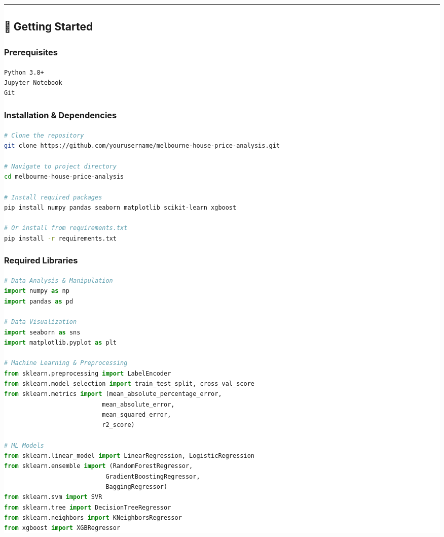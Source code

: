 </div>

---

## 🚀 **Getting Started**

### **Prerequisites**
```bash
Python 3.8+
Jupyter Notebook
Git
```

### **Installation & Dependencies**
```bash
# Clone the repository
git clone https://github.com/yourusername/melbourne-house-price-analysis.git

# Navigate to project directory
cd melbourne-house-price-analysis

# Install required packages
pip install numpy pandas seaborn matplotlib scikit-learn xgboost

# Or install from requirements.txt
pip install -r requirements.txt
```

### **Required Libraries**
```python
# Data Analysis & Manipulation
import numpy as np
import pandas as pd

# Data Visualization
import seaborn as sns
import matplotlib.pyplot as plt

# Machine Learning & Preprocessing
from sklearn.preprocessing import LabelEncoder
from sklearn.model_selection import train_test_split, cross_val_score
from sklearn.metrics import (mean_absolute_percentage_error, 
                           mean_absolute_error, 
                           mean_squared_error, 
                           r2_score)

# ML Models
from sklearn.linear_model import LinearRegression, LogisticRegression
from sklearn.ensemble import (RandomForestRegressor, 
                            GradientBoostingRegressor, 
                            BaggingRegressor)
from sklearn.svm import SVR
from sklearn.tree import DecisionTreeRegressor
from sklearn.neighbors import KNeighborsRegressor
from xgboost import XGBRegressor
```
